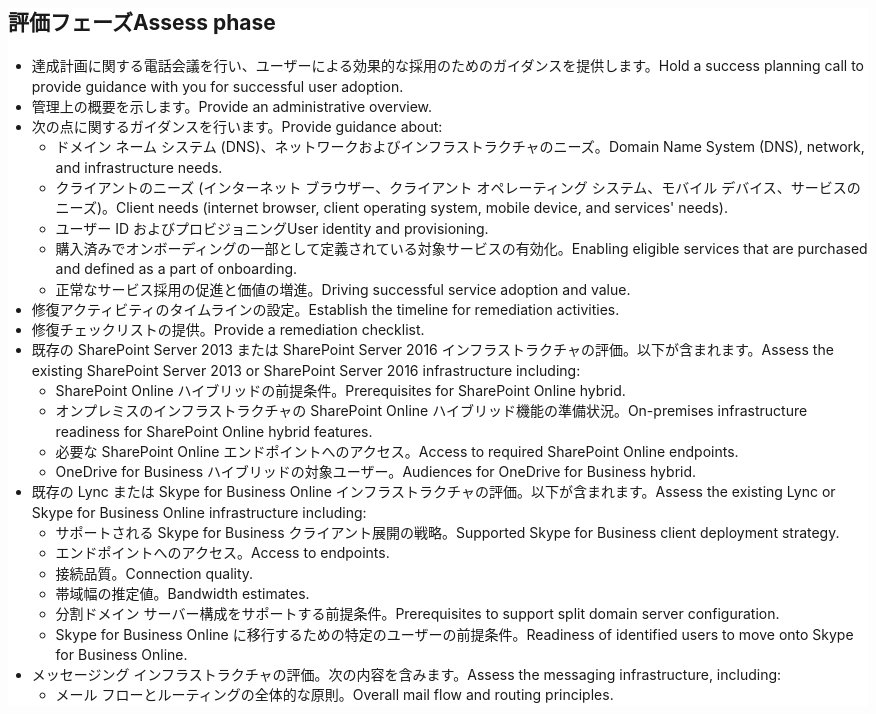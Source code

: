 ## <a name="assess-phase"></a><span data-ttu-id="e2a8d-112">評価フェーズ</span><span class="sxs-lookup"><span data-stu-id="e2a8d-112">Assess phase</span></span>

- <span data-ttu-id="e2a8d-113">達成計画に関する電話会議を行い、ユーザーによる効果的な採用のためのガイダンスを提供します。</span><span class="sxs-lookup"><span data-stu-id="e2a8d-113">Hold a success planning call to provide guidance with you for successful user adoption.</span></span>  
- <span data-ttu-id="e2a8d-114">管理上の概要を示します。</span><span class="sxs-lookup"><span data-stu-id="e2a8d-114">Provide an administrative overview.</span></span>  
- <span data-ttu-id="e2a8d-115">次の点に関するガイダンスを行います。</span><span class="sxs-lookup"><span data-stu-id="e2a8d-115">Provide guidance about:</span></span> 
  - <span data-ttu-id="e2a8d-116">ドメイン ネーム システム (DNS)、ネットワークおよびインフラストラクチャのニーズ。</span><span class="sxs-lookup"><span data-stu-id="e2a8d-116">Domain Name System (DNS), network, and infrastructure needs.</span></span>  
  - <span data-ttu-id="e2a8d-117">クライアントのニーズ (インターネット ブラウザー、クライアント オペレーティング システム、モバイル デバイス、サービスのニーズ)。</span><span class="sxs-lookup"><span data-stu-id="e2a8d-117">Client needs (internet browser, client operating system, mobile device, and services' needs).</span></span>
  - <span data-ttu-id="e2a8d-118">ユーザー ID およびプロビジョニング</span><span class="sxs-lookup"><span data-stu-id="e2a8d-118">User identity and provisioning.</span></span> 
  - <span data-ttu-id="e2a8d-119">購入済みでオンボーディングの一部として定義されている対象サービスの有効化。</span><span class="sxs-lookup"><span data-stu-id="e2a8d-119">Enabling eligible services that are purchased and defined as a part of onboarding.</span></span>
  - <span data-ttu-id="e2a8d-120">正常なサービス採用の促進と価値の増進。</span><span class="sxs-lookup"><span data-stu-id="e2a8d-120">Driving successful service adoption and value.</span></span>   
- <span data-ttu-id="e2a8d-121">修復アクティビティのタイムラインの設定。</span><span class="sxs-lookup"><span data-stu-id="e2a8d-121">Establish the timeline for remediation activities.</span></span>
- <span data-ttu-id="e2a8d-122">修復チェックリストの提供。</span><span class="sxs-lookup"><span data-stu-id="e2a8d-122">Provide a remediation checklist.</span></span>   
- <span data-ttu-id="e2a8d-123">既存の SharePoint Server 2013 または SharePoint Server 2016 インフラストラクチャの評価。以下が含まれます。</span><span class="sxs-lookup"><span data-stu-id="e2a8d-123">Assess the existing SharePoint Server 2013 or SharePoint Server 2016 infrastructure including:</span></span>  
  - <span data-ttu-id="e2a8d-124">SharePoint Online ハイブリッドの前提条件。</span><span class="sxs-lookup"><span data-stu-id="e2a8d-124">Prerequisites for SharePoint Online hybrid.</span></span>  
  - <span data-ttu-id="e2a8d-125">オンプレミスのインフラストラクチャの SharePoint Online ハイブリッド機能の準備状況。</span><span class="sxs-lookup"><span data-stu-id="e2a8d-125">On-premises infrastructure readiness for SharePoint Online hybrid features.</span></span>  
  - <span data-ttu-id="e2a8d-126">必要な SharePoint Online エンドポイントへのアクセス。</span><span class="sxs-lookup"><span data-stu-id="e2a8d-126">Access to required SharePoint Online endpoints.</span></span> 
  - <span data-ttu-id="e2a8d-127">OneDrive for Business ハイブリッドの対象ユーザー。</span><span class="sxs-lookup"><span data-stu-id="e2a8d-127">Audiences for OneDrive for Business hybrid.</span></span>    
- <span data-ttu-id="e2a8d-128">既存の Lync または Skype for Business Online インフラストラクチャの評価。以下が含まれます。</span><span class="sxs-lookup"><span data-stu-id="e2a8d-128">Assess the existing Lync or Skype for Business Online infrastructure including:</span></span>  
  - <span data-ttu-id="e2a8d-129">サポートされる Skype for Business クライアント展開の戦略。</span><span class="sxs-lookup"><span data-stu-id="e2a8d-129">Supported Skype for Business client deployment strategy.</span></span>  
  - <span data-ttu-id="e2a8d-130">エンドポイントへのアクセス。</span><span class="sxs-lookup"><span data-stu-id="e2a8d-130">Access to endpoints.</span></span>  
  - <span data-ttu-id="e2a8d-131">接続品質。</span><span class="sxs-lookup"><span data-stu-id="e2a8d-131">Connection quality.</span></span>  
  - <span data-ttu-id="e2a8d-132">帯域幅の推定値。</span><span class="sxs-lookup"><span data-stu-id="e2a8d-132">Bandwidth estimates.</span></span>  
  - <span data-ttu-id="e2a8d-133">分割ドメイン サーバー構成をサポートする前提条件。</span><span class="sxs-lookup"><span data-stu-id="e2a8d-133">Prerequisites to support split domain server configuration.</span></span>  
  - <span data-ttu-id="e2a8d-134">Skype for Business Online に移行するための特定のユーザーの前提条件。</span><span class="sxs-lookup"><span data-stu-id="e2a8d-134">Readiness of identified users to move onto Skype for Business Online.</span></span>  
- <span data-ttu-id="e2a8d-135">メッセージング インフラストラクチャの評価。次の内容を含みます。</span><span class="sxs-lookup"><span data-stu-id="e2a8d-135">Assess the messaging infrastructure, including:</span></span>   
  - <span data-ttu-id="e2a8d-136">メール フローとルーティングの全体的な原則。</span><span class="sxs-lookup"><span data-stu-id="e2a8d-136">Overall mail flow and routing principles.</span></span>  